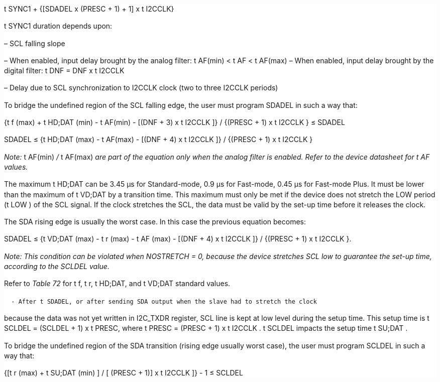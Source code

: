 t SYNC1 + {[SDADEL x (PRESC + 1) + 1] x t I2CCLK}


t SYNC1 duration depends upon:


–
SCL falling slope


– When enabled, input delay brought by the analog filter: t AF(min) < t AF < t AF(max)
– When enabled, input delay brought by the digital filter: t DNF = DNF x t I2CCLK

–
Delay due to SCL synchronization to I2CCLK clock (two to three I2CCLK periods)


To bridge the undefined region of the SCL falling edge, the user must program SDADEL in
such a way that:


{t f (max) + t HD;DAT (min)          - t AF(min)          - [(DNF + 3) x t I2CCLK ]} / {(PRESC + 1) x t I2CCLK } ≤ SDADEL


SDADEL ≤ {t HD;DAT (max)      - t AF(max)      - [(DNF + 4) x t I2CCLK ]} / {(PRESC + 1) x t I2CCLK }


_Note:_ t AF(min) _/_ t AF(max) _are part of the equation only when the analog filter is enabled. Refer to the_
_device datasheet for t_ _AF_ _values._


The maximum t HD;DAT can be 3.45 µs for Standard-mode, 0.9 µs for Fast-mode, 0.45 µs for
Fast-mode Plus. It must be lower than the maximum of t VD;DAT by a transition time. This
maximum must only be met if the device does not stretch the LOW period (t LOW ) of the SCL
signal. If the clock stretches the SCL, the data must be valid by the set-up time before it
releases the clock.


The SDA rising edge is usually the worst case. In this case the previous equation becomes:


SDADEL ≤ {t VD;DAT (max)      - t r (max)      - t AF (max)      - [(DNF + 4) x t I2CCLK ]} / {(PRESC + 1) x t I2CCLK }.


_Note:_ _This condition can be violated when NOSTRETCH = 0, because the device stretches SCL_
_low to guarantee the set-up time, according to the SCLDEL value._


Refer to _Table 72_ for t f, t r, t HD;DAT, and t VD;DAT standard values.

      - After t SDADEL, or after sending SDA output when the slave had to stretch the clock
because the data was not yet written in I2C_TXDR register, SCL line is kept at low level
during the setup time. This setup time is t SCLDEL = (SCLDEL + 1) x t PRESC, where
t PRESC = (PRESC + 1) x t I2CCLK . t SCLDEL impacts the setup time t SU;DAT .


To bridge the undefined region of the SDA transition (rising edge usually worst case), the
user must program SCLDEL in such a way that:


{[t r (max) + t SU;DAT (min) ] / [ (PRESC + 1)] x t I2CCLK ]} - 1 ≤ SCLDEL
